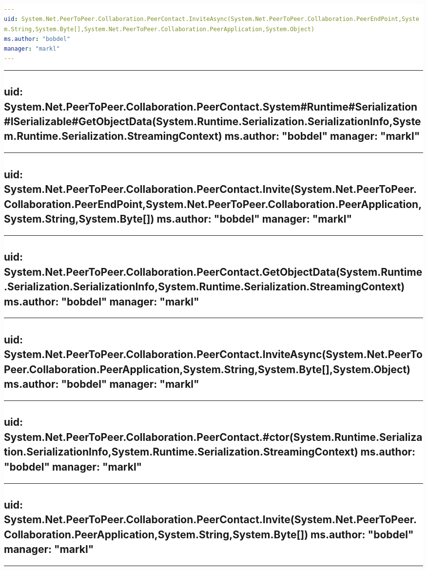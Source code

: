 ```yaml
---
uid: System.Net.PeerToPeer.Collaboration.PeerContact.InviteAsync(System.Net.PeerToPeer.Collaboration.PeerEndPoint,System.String,System.Byte[],System.Net.PeerToPeer.Collaboration.PeerApplication,System.Object)
ms.author: "bobdel"
manager: "markl"
---
```


---
uid: System.Net.PeerToPeer.Collaboration.PeerContact.System#Runtime#Serialization#ISerializable#GetObjectData(System.Runtime.Serialization.SerializationInfo,System.Runtime.Serialization.StreamingContext)
ms.author: "bobdel"
manager: "markl"
---

---
uid: System.Net.PeerToPeer.Collaboration.PeerContact.Invite(System.Net.PeerToPeer.Collaboration.PeerEndPoint,System.Net.PeerToPeer.Collaboration.PeerApplication,System.String,System.Byte[])
ms.author: "bobdel"
manager: "markl"
---

---
uid: System.Net.PeerToPeer.Collaboration.PeerContact.GetObjectData(System.Runtime.Serialization.SerializationInfo,System.Runtime.Serialization.StreamingContext)
ms.author: "bobdel"
manager: "markl"
---

---
uid: System.Net.PeerToPeer.Collaboration.PeerContact.InviteAsync(System.Net.PeerToPeer.Collaboration.PeerApplication,System.String,System.Byte[],System.Object)
ms.author: "bobdel"
manager: "markl"
---

---
uid: System.Net.PeerToPeer.Collaboration.PeerContact.#ctor(System.Runtime.Serialization.SerializationInfo,System.Runtime.Serialization.StreamingContext)
ms.author: "bobdel"
manager: "markl"
---

---
uid: System.Net.PeerToPeer.Collaboration.PeerContact.Invite(System.Net.PeerToPeer.Collaboration.PeerApplication,System.String,System.Byte[])
ms.author: "bobdel"
manager: "markl"
---

---